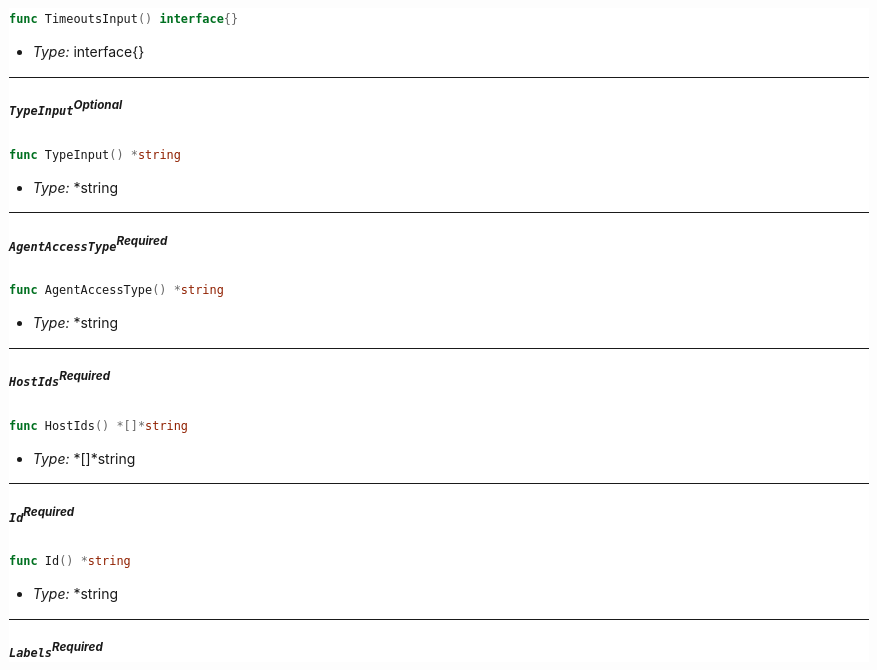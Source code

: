 ```go
func TimeoutsInput() interface{}
```

- *Type:* interface{}

---

##### `TypeInput`<sup>Optional</sup> <a name="TypeInput" id="@cdktf/provider-opentelekomcloud.ltsHostGroupV3.LtsHostGroupV3.property.typeInput"></a>

```go
func TypeInput() *string
```

- *Type:* *string

---

##### `AgentAccessType`<sup>Required</sup> <a name="AgentAccessType" id="@cdktf/provider-opentelekomcloud.ltsHostGroupV3.LtsHostGroupV3.property.agentAccessType"></a>

```go
func AgentAccessType() *string
```

- *Type:* *string

---

##### `HostIds`<sup>Required</sup> <a name="HostIds" id="@cdktf/provider-opentelekomcloud.ltsHostGroupV3.LtsHostGroupV3.property.hostIds"></a>

```go
func HostIds() *[]*string
```

- *Type:* *[]*string

---

##### `Id`<sup>Required</sup> <a name="Id" id="@cdktf/provider-opentelekomcloud.ltsHostGroupV3.LtsHostGroupV3.property.id"></a>

```go
func Id() *string
```

- *Type:* *string

---

##### `Labels`<sup>Required</sup> <a name="Labels" id="@cdktf/provider-opentelekomcloud.ltsHostGroupV3.LtsHostGroupV3.property.labels"></a>
